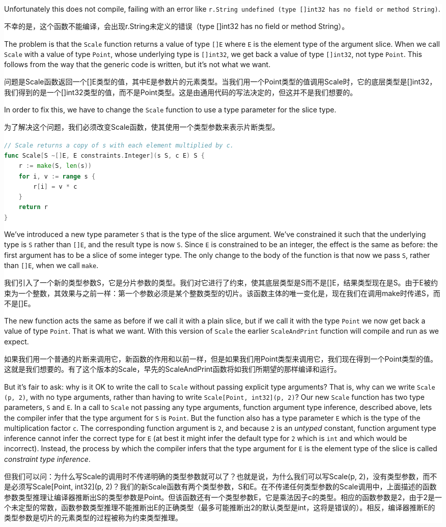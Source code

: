 Unfortunately this does not compile, failing with an error like `r.String undefined (type []int32 has no field or method String)`.

不幸的是，这个函数不能编译，会出现r.String未定义的错误（type []int32 has no field or method String）。

The problem is that the `Scale` function returns a value of type `[]E` where `E` is the element type of the argument slice. When we call `Scale` with a value of type `Point`, whose underlying type is `[]int32`, we get back a value of type `[]int32`, not type `Point`. This follows from the way that the generic code is written, but it’s not what we want.

问题是Scale函数返回一个[]E类型的值，其中E是参数片的元素类型。当我们用一个Point类型的值调用Scale时，它的底层类型是[]int32，我们得到的是一个[]int32类型的值，而不是Point类型。这是由通用代码的写法决定的，但这并不是我们想要的。

In order to fix this, we have to change the `Scale` function to use a type parameter for the slice type.

为了解决这个问题，我们必须改变Scale函数，使其使用一个类型参数来表示片断类型。

```go linenums="1"
// Scale returns a copy of s with each element multiplied by c.
func Scale[S ~[]E, E constraints.Integer](s S, c E) S {
    r := make(S, len(s))
    for i, v := range s {
        r[i] = v * c
    }
    return r
}
```

We’ve introduced a new type parameter `S` that is the type of the slice argument. We’ve constrained it such that the underlying type is `S` rather than `[]E`, and the result type is now `S`. Since `E` is constrained to be an integer, the effect is the same as before: the first argument has to be a slice of some integer type. The only change to the body of the function is that now we pass `S`, rather than `[]E`, when we call `make`.

我们引入了一个新的类型参数S，它是分片参数的类型。我们对它进行了约束，使其底层类型是S而不是[]E，结果类型现在是S。由于E被约束为一个整数，其效果与之前一样：第一个参数必须是某个整数类型的切片。该函数主体的唯一变化是，现在我们在调用make时传递S，而不是[]E。

The new function acts the same as before if we call it with a plain slice, but if we call it with the type `Point` we now get back a value of type `Point`. That is what we want. With this version of `Scale` the earlier `ScaleAndPrint` function will compile and run as we expect.

如果我们用一个普通的片断来调用它，新函数的作用和以前一样，但是如果我们用Point类型来调用它，我们现在得到一个Point类型的值。这就是我们想要的。有了这个版本的Scale，早先的ScaleAndPrint函数将如我们所期望的那样编译和运行。

But it’s fair to ask: why is it OK to write the call to `Scale` without passing explicit type arguments? That is, why can we write `Scale(p, 2)`, with no type arguments, rather than having to write `Scale[Point, int32](p, 2)`? Our new `Scale` function has two type parameters, `S` and `E`. In a call to `Scale` not passing any type arguments, function argument type inference, described above, lets the compiler infer that the type argument for `S` is `Point`. But the function also has a type parameter `E` which is the type of the multiplication factor `c`. The corresponding function argument is `2`, and because `2` is an *untyped* constant, function argument type inference cannot infer the correct type for `E` (at best it might infer the default type for `2` which is `int` and which would be incorrect). Instead, the process by which the compiler infers that the type argument for `E` is the element type of the slice is called *constraint type inference*.

但我们可以问：为什么写Scale的调用时不传递明确的类型参数就可以了？也就是说，为什么我们可以写Scale(p, 2)，没有类型参数，而不是必须写Scale[Point, int32](p, 2)？我们的新Scale函数有两个类型参数，S和E。在不传递任何类型参数的Scale调用中，上面描述的函数参数类型推理让编译器推断出S的类型参数是Point。但该函数还有一个类型参数E，它是乘法因子c的类型。相应的函数参数是2，由于2是一个未定型的常数，函数参数类型推理不能推断出E的正确类型（最多可能推断出2的默认类型是int，这将是错误的）。相反，编译器推断E的类型参数是切片的元素类型的过程被称为约束类型推理。
